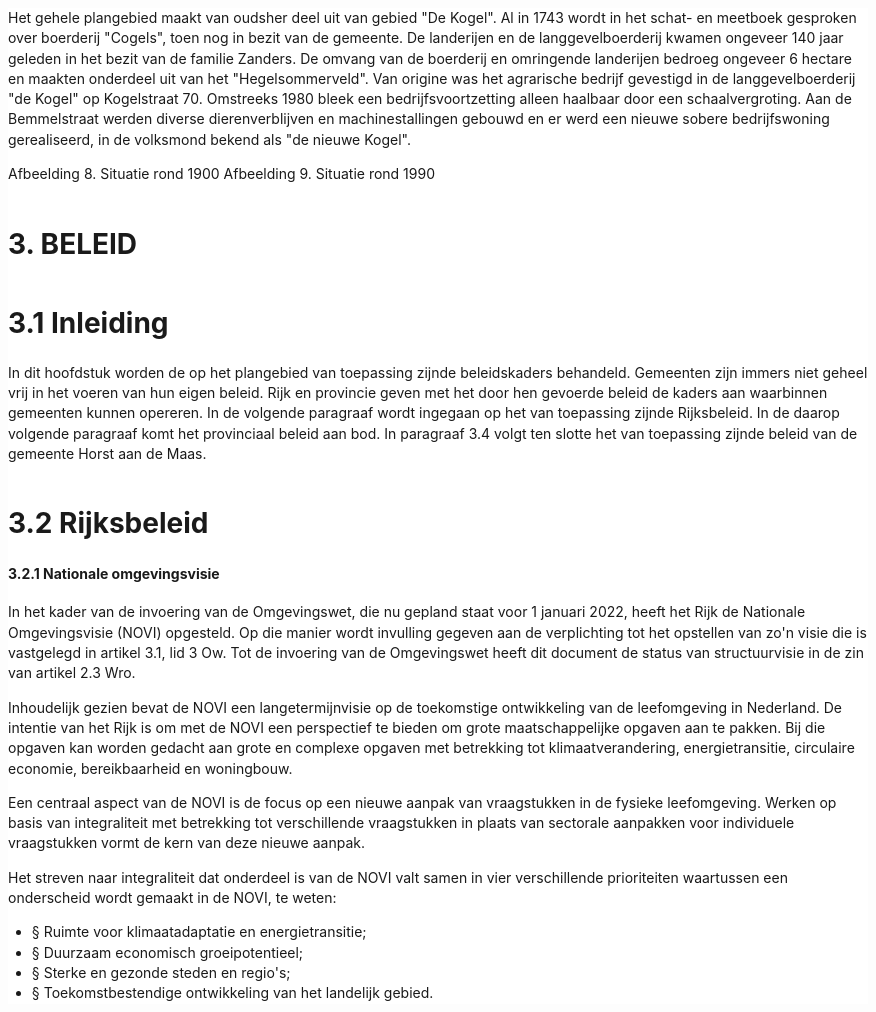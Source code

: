 Het gehele plangebied maakt van oudsher deel uit van gebied "De Kogel". Al in 1743 wordt in het schat- en meetboek gesproken over boerderij "Cogels", toen nog in bezit van de gemeente. De landerijen en de langgevelboerderij kwamen ongeveer 140 jaar geleden in het bezit van de familie Zanders. De omvang van de boerderij en omringende landerijen bedroeg ongeveer 6 hectare en maakten onderdeel uit van het "Hegelsommerveld". Van origine was het agrarische bedrijf gevestigd in de langgevelboerderij "de Kogel" op Kogelstraat 70. Omstreeks 1980 bleek een bedrijfsvoortzetting alleen haalbaar door een schaalvergroting. Aan de Bemmelstraat werden diverse dierenverblijven en machinestallingen gebouwd en er werd een nieuwe sobere bedrijfswoning gerealiseerd, in de volksmond bekend als "de nieuwe Kogel".

Afbeelding 8. Situatie rond 1900 Afbeelding 9. Situatie rond 1990

# **3. BELEID**

# **3.1 Inleiding**

In dit hoofdstuk worden de op het plangebied van toepassing zijnde beleidskaders behandeld. Gemeenten zijn immers niet geheel vrij in het voeren van hun eigen beleid. Rijk en provincie geven met het door hen gevoerde beleid de kaders aan waarbinnen gemeenten kunnen opereren. In de volgende paragraaf wordt ingegaan op het van toepassing zijnde Rijksbeleid. In de daarop volgende paragraaf komt het provinciaal beleid aan bod. In paragraaf 3.4 volgt ten slotte het van toepassing zijnde beleid van de gemeente Horst aan de Maas.

# **3.2 Rijksbeleid**

#### **3.2.1 Nationale omgevingsvisie**

In het kader van de invoering van de Omgevingswet, die nu gepland staat voor 1 januari 2022, heeft het Rijk de Nationale Omgevingsvisie (NOVI) opgesteld. Op die manier wordt invulling gegeven aan de verplichting tot het opstellen van zo'n visie die is vastgelegd in artikel 3.1, lid 3 Ow. Tot de invoering van de Omgevingswet heeft dit document de status van structuurvisie in de zin van artikel 2.3 Wro.

Inhoudelijk gezien bevat de NOVI een langetermijnvisie op de toekomstige ontwikkeling van de leefomgeving in Nederland. De intentie van het Rijk is om met de NOVI een perspectief te bieden om grote maatschappelijke opgaven aan te pakken. Bij die opgaven kan worden gedacht aan grote en complexe opgaven met betrekking tot klimaatverandering, energietransitie, circulaire economie, bereikbaarheid en woningbouw.

Een centraal aspect van de NOVI is de focus op een nieuwe aanpak van vraagstukken in de fysieke leefomgeving. Werken op basis van integraliteit met betrekking tot verschillende vraagstukken in plaats van sectorale aanpakken voor individuele vraagstukken vormt de kern van deze nieuwe aanpak.

Het streven naar integraliteit dat onderdeel is van de NOVI valt samen in vier verschillende prioriteiten waartussen een onderscheid wordt gemaakt in de NOVI, te weten:

- § Ruimte voor klimaatadaptatie en energietransitie;
- § Duurzaam economisch groeipotentieel;
- § Sterke en gezonde steden en regio's;
- § Toekomstbestendige ontwikkeling van het landelijk gebied.
